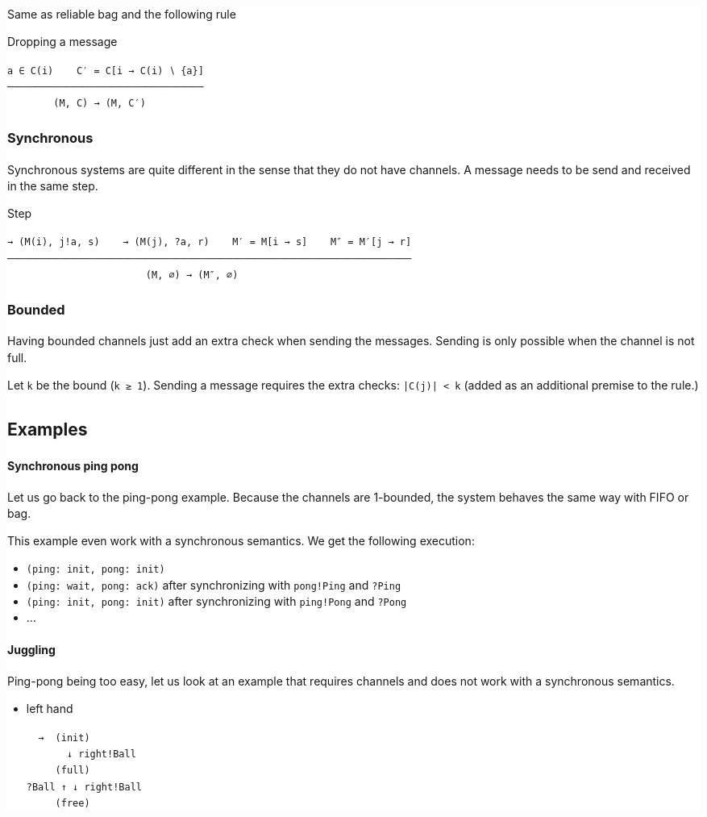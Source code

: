 Same as reliable bag and the following rule

Dropping a message
```
a ∈ C(i)    C′ = C[i → C(i) ∖ {a}]
──────────────────────────────────
        (M, C) → (M, C′)
```

### Synchronous

Synchronous systems are quite different in the sense that they do not have channels.
A message needs to be send and received in the same step.

Step
```
→ (M(i), j!a, s)    → (M(j), ?a, r)    M′ = M[i → s]    M″ = M′[j → r]
──────────────────────────────────────────────────────────────────────
                        (M, ∅) → (M″, ∅)
```


### Bounded

Having bounded channels just add an extra check when sending the messages.
Sending is only possible when the channel is not full.

Let `k` be the bound (`k ≥ 1`).
Sending a message requires the extra checks: `|C(j)| < k` (added as an additional premise to the rule.)


## Examples

#### Synchronous ping pong

Let us go back to the ping-pong example.
Because the channels are 1-bounded, the system behaves the same way with FIFO or bag.

This example even work with a synchronous semantics.
We get the following execution:
* `(ping: init, pong: init)`
* `(ping: wait, pong: ack)` after synchronizing with `pong!Ping` and `?Ping`
* `(ping: init, pong: init)` after synchronizing with `ping!Pong` and `?Pong`
* ...

#### Juggling

Ping-pong being too easy, let us look at an example that requires channels and does not work with a synchronous semantics.

* left hand
    ```
      →  (init)
           ↓ right!Ball
         (full)
    ?Ball ↑ ↓ right!Ball
         (free)
